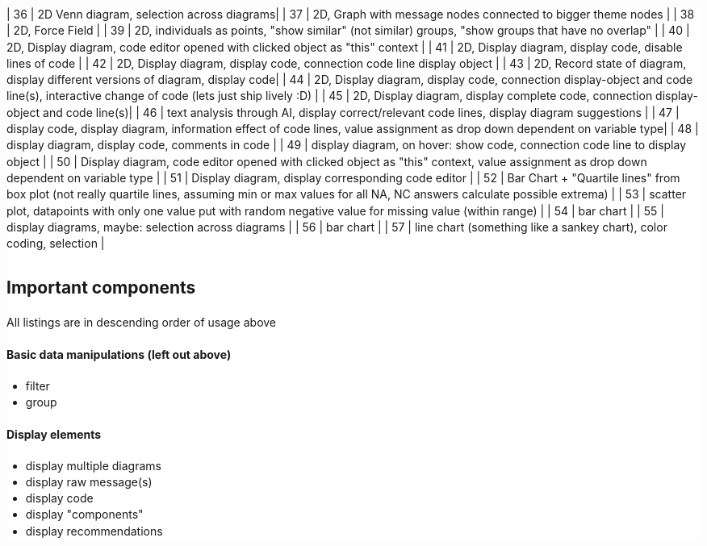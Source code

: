 | 36 | 2D Venn diagram, selection across diagrams|
| 37 | 2D, Graph with message nodes connected to bigger theme nodes |
| 38 | 2D, Force Field |
| 39 | 2D, individuals as points, "show similar" (not similar) groups, "show groups that have no overlap" |
| 40 | 2D, Display diagram, code editor opened with clicked object as "this" context |
| 41 | 2D, Display diagram, display code, disable lines of code |
| 42 | 2D, Display diagram, display code, connection code line display object |
| 43 | 2D, Record state of diagram, display different versions of diagram, display code|
| 44 | 2D, Display diagram, display code, connection display-object and code line(s), interactive change of code (lets just ship lively :D) |
| 45 | 2D, Display diagram, display complete code, connection display-object and code line(s)|
| 46 | text analysis through AI, display correct/relevant code lines, display diagram suggestions |
| 47 | display code, display diagram, information effect of code lines, value assignment as drop down dependent on variable type|
| 48 | display diagram, display code, comments in code |
| 49 | display diagram, on hover: show code, connection code line to display object |
| 50 | Display diagram, code editor opened with clicked object as "this" context, value assignment as drop down dependent on variable type |
| 51 | Display diagram, display corresponding code editor |
| 52 | Bar Chart + "Quartile lines" from box plot (not really quartile lines, assuming min or max values for all NA, NC answers calculate possible extrema) |
| 53 | scatter plot, datapoints with only one value put with random negative value for missing value (within range)  |
| 54 | bar chart |
| 55 | display diagrams, maybe: selection across diagrams |
| 56 | bar chart |
| 57 | line chart (something like a sankey chart), color coding, selection |

## Important components

All listings are in descending order of usage above

#### Basic data manipulations (left out above)
- filter
- group

#### Display elements
- display multiple diagrams
- display raw message(s)
- display code
- display "components"
- display recommendations
